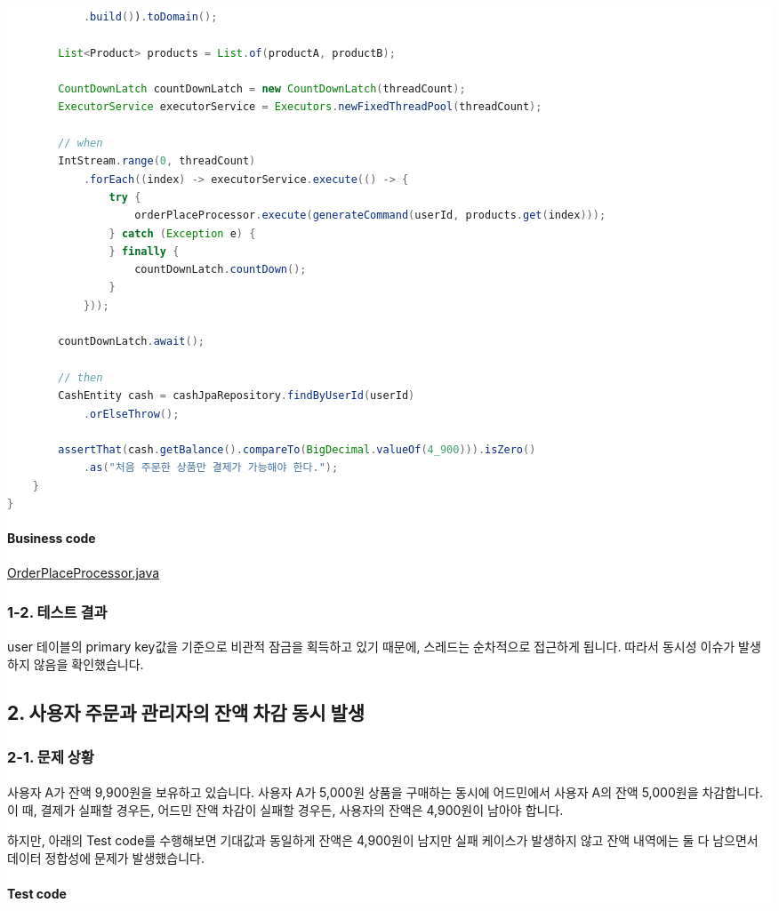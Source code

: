 ```java
			.build()).toDomain();

		List<Product> products = List.of(productA, productB);

		CountDownLatch countDownLatch = new CountDownLatch(threadCount);
		ExecutorService executorService = Executors.newFixedThreadPool(threadCount);

		// when
		IntStream.range(0, threadCount)
			.forEach((index) -> executorService.execute(() -> {
				try {
					orderPlaceProcessor.execute(generateCommand(userId, products.get(index)));
				} catch (Exception e) {
				} finally {
					countDownLatch.countDown();
				}
			}));

		countDownLatch.await();

		// then
		CashEntity cash = cashJpaRepository.findByUserId(userId)
			.orElseThrow();

		assertThat(cash.getBalance().compareTo(BigDecimal.valueOf(4_900))).isZero()
			.as("처음 주문한 상품만 결제가 가능해야 한다.");
	}
}

```

#### Business code

[OrderPlaceProcessor.java](../../src/main/java/kr/hhplus/be/commerce/application/order/OrderPlaceProcessor.java)

### 1-2. 테스트 결과

user 테이블의 primary key값을 기준으로 비관적 잠금을 획득하고 있기 때문에, 스레드는 순차적으로 접근하게 됩니다. 따라서 동시성 이슈가 발생하지 않음을 확인했습니다.

## 2. 사용자 주문과 관리자의 잔액 차감 동시 발생

### 2-1. 문제 상황

사용자 A가 잔액 9,900원을 보유하고 있습니다.
사용자 A가 5,000원 상품을 구매하는 동시에 어드민에서 사용자 A의 잔액 5,000원을 차감합니다.
이 때, 결제가 실패할 경우든, 어드민 잔액 차감이 실패할 경우든, 사용자의 잔액은 4,900원이 남아야 합니다.

하지만, 아래의 Test code를 수행해보면
기대값과 동일하게 잔액은 4,900원이 남지만 실패 케이스가 발생하지 않고 잔액 내역에는 둘 다 남으면서 데이터 정합성에 문제가 발생했습니다.

#### Test code
